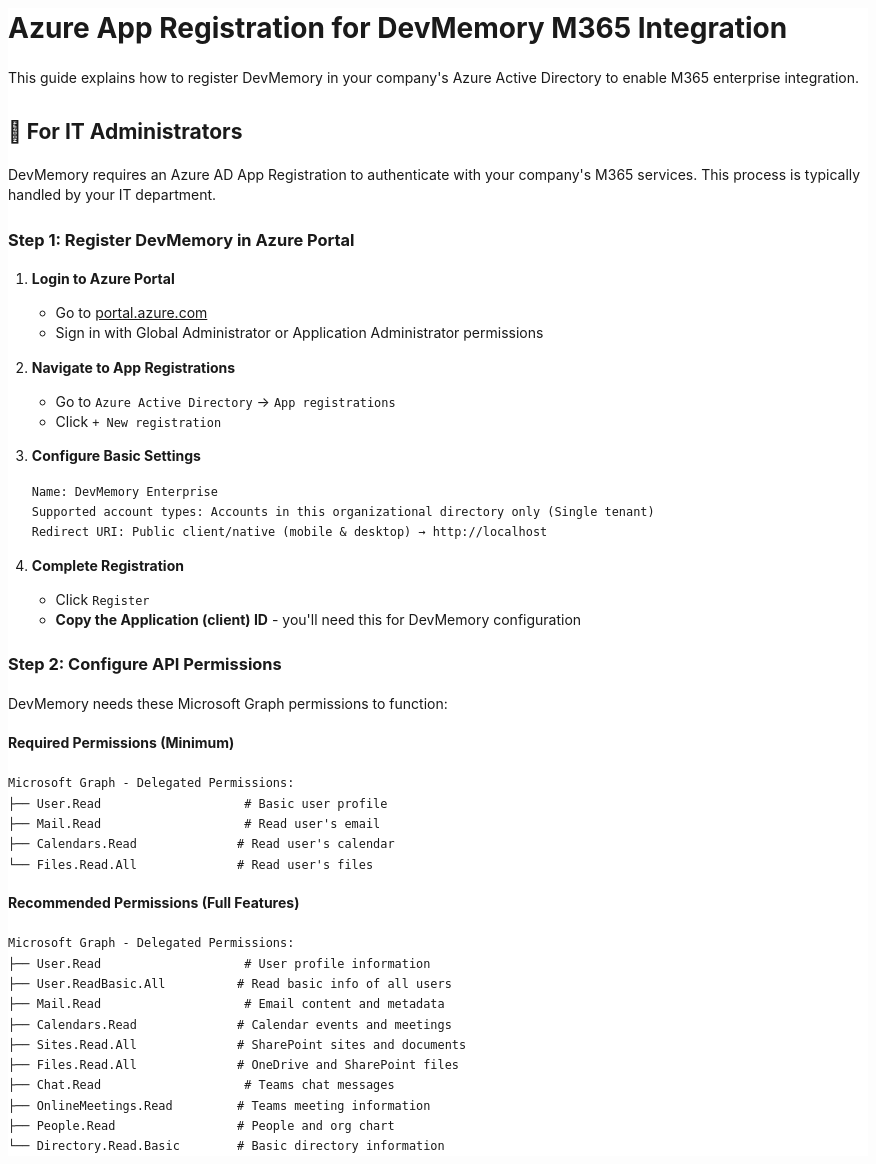 # Azure App Registration for DevMemory M365 Integration

This guide explains how to register DevMemory in your company's Azure Active Directory to enable M365 enterprise integration.

## 🏢 **For IT Administrators**

DevMemory requires an Azure AD App Registration to authenticate with your company's M365 services. This process is typically handled by your IT department.

### **Step 1: Register DevMemory in Azure Portal**

1. **Login to Azure Portal**
   - Go to [portal.azure.com](https://portal.azure.com)
   - Sign in with Global Administrator or Application Administrator permissions

2. **Navigate to App Registrations**
   - Go to `Azure Active Directory` → `App registrations`
   - Click `+ New registration`

3. **Configure Basic Settings**
   ```
   Name: DevMemory Enterprise
   Supported account types: Accounts in this organizational directory only (Single tenant)
   Redirect URI: Public client/native (mobile & desktop) → http://localhost
   ```

4. **Complete Registration**
   - Click `Register`
   - **Copy the Application (client) ID** - you'll need this for DevMemory configuration

### **Step 2: Configure API Permissions**

DevMemory needs these Microsoft Graph permissions to function:

#### **Required Permissions (Minimum)**
```
Microsoft Graph - Delegated Permissions:
├── User.Read                    # Basic user profile
├── Mail.Read                    # Read user's email
├── Calendars.Read              # Read user's calendar
└── Files.Read.All              # Read user's files
```

#### **Recommended Permissions (Full Features)**
```
Microsoft Graph - Delegated Permissions:
├── User.Read                    # User profile information  
├── User.ReadBasic.All          # Read basic info of all users
├── Mail.Read                    # Email content and metadata
├── Calendars.Read              # Calendar events and meetings
├── Sites.Read.All              # SharePoint sites and documents
├── Files.Read.All              # OneDrive and SharePoint files
├── Chat.Read                    # Teams chat messages
├── OnlineMeetings.Read         # Teams meeting information
├── People.Read                 # People and org chart
└── Directory.Read.Basic        # Basic directory information
```
